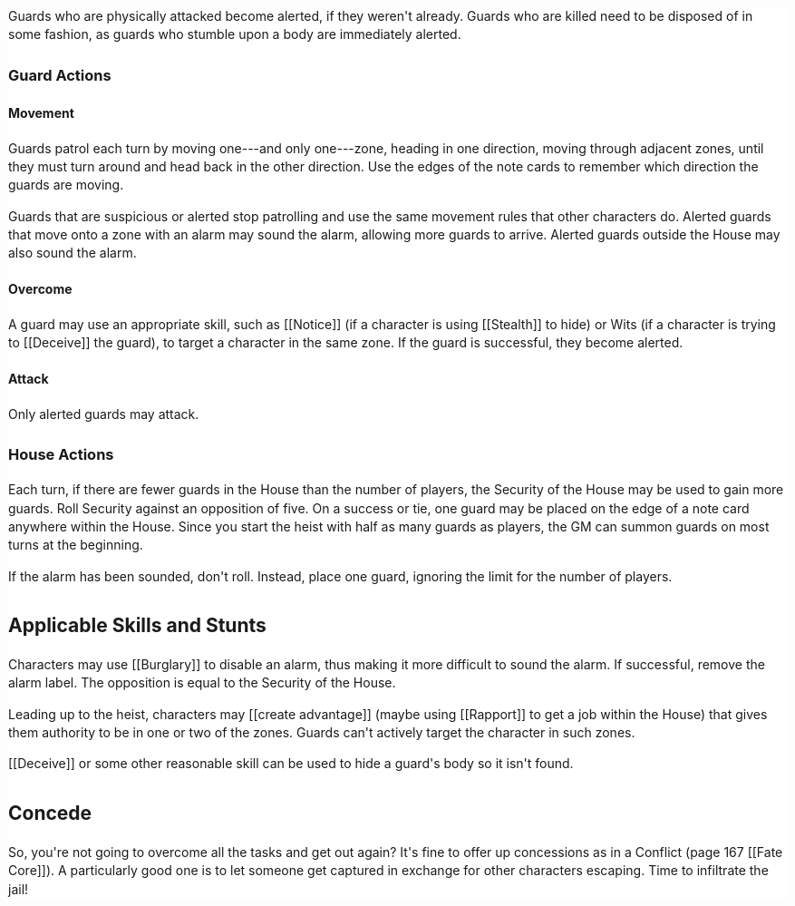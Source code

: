 Guards who are physically attacked become alerted, if they weren't
already. Guards who are killed need to be disposed of in some fashion,
as guards who stumble upon a body are immediately alerted.

### Guard Actions

#### Movement

Guards patrol each turn by moving one---and only one---zone, heading in
one direction, moving through adjacent zones, until they must turn
around and head back in the other direction. Use the edges of the note
cards to remember which direction the guards are moving.

Guards that are suspicious or alerted stop patrolling and use the same
movement rules that other characters do. Alerted guards that move onto a
zone with an alarm may sound the alarm, allowing more guards to arrive.
Alerted guards outside the House may also sound the alarm.

#### Overcome

A guard may use an appropriate skill, such as [[Notice]] (if a character is
using [[Stealth]] to hide) or Wits (if a character is trying to [[Deceive]] the
guard), to target a character in the same zone. If the guard is
successful, they become alerted.

#### Attack

Only alerted guards may attack.

### House Actions

Each turn, if there are fewer guards in the House than the number of
players, the Security of the House may be used to gain more guards. Roll
Security against an opposition of five. On a success or tie, one guard
may be placed on the edge of a note card anywhere within the House.
Since you start the heist with half as many guards as players, the GM
can summon guards on most turns at the beginning.

If the alarm has been sounded, don't roll. Instead, place one guard,
ignoring the limit for the number of players.

## Applicable Skills and Stunts

Characters may use [[Burglary]] to disable an alarm, thus making it more
difficult to sound the alarm. If successful, remove the alarm label. The
opposition is equal to the Security of the House.

Leading up to the heist, characters may [[create advantage]] (maybe using
[[Rapport]] to get a job within the House) that gives them authority to be
in one or two of the zones. Guards can't actively target the character
in such zones.

[[Deceive]] or some other reasonable skill can be used to hide a guard's
body so it isn't found.

## Concede

So, you're not going to overcome all the tasks and get out again? It's
fine to offer up concessions as in a Conflict (page 167 [[Fate Core]]). A
particularly good one is to let someone get captured in exchange for
other characters escaping. Time to infiltrate the jail!
